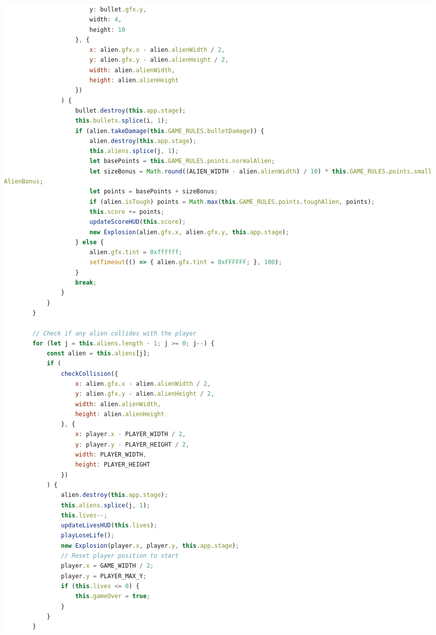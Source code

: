 ```javascript
                        y: bullet.gfx.y,
                        width: 4,
                        height: 10
                    }, {
                        x: alien.gfx.x - alien.alienWidth / 2,
                        y: alien.gfx.y - alien.alienHeight / 2,
                        width: alien.alienWidth,
                        height: alien.alienHeight
                    })
                ) {
                    bullet.destroy(this.app.stage);
                    this.bullets.splice(i, 1);
                    if (alien.takeDamage(this.GAME_RULES.bulletDamage)) {
                        alien.destroy(this.app.stage);
                        this.aliens.splice(j, 1);
                        let basePoints = this.GAME_RULES.points.normalAlien;
                        let sizeBonus = Math.round((ALIEN_WIDTH - alien.alienWidth) / 10) * this.GAME_RULES.points.smallAlienBonus;
                        let points = basePoints + sizeBonus;
                        if (alien.isTough) points = Math.max(this.GAME_RULES.points.toughAlien, points);
                        this.score += points;
                        updateScoreHUD(this.score);
                        new Explosion(alien.gfx.x, alien.gfx.y, this.app.stage);
                    } else {
                        alien.gfx.tint = 0xffffff;
                        setTimeout(() => { alien.gfx.tint = 0xFFFFFF; }, 100);
                    }
                    break;
                }
            }
        }

        // Check if any alien collides with the player
        for (let j = this.aliens.length - 1; j >= 0; j--) {
            const alien = this.aliens[j];
            if (
                checkCollision({
                    x: alien.gfx.x - alien.alienWidth / 2,
                    y: alien.gfx.y - alien.alienHeight / 2,
                    width: alien.alienWidth,
                    height: alien.alienHeight
                }, {
                    x: player.x - PLAYER_WIDTH / 2,
                    y: player.y - PLAYER_HEIGHT / 2,
                    width: PLAYER_WIDTH,
                    height: PLAYER_HEIGHT
                })
            ) {
                alien.destroy(this.app.stage);
                this.aliens.splice(j, 1);
                this.lives--;
                updateLivesHUD(this.lives);
                playLoseLife();
                new Explosion(player.x, player.y, this.app.stage);
                // Reset player position to start
                player.x = GAME_WIDTH / 2;
                player.y = PLAYER_MAX_Y;
                if (this.lives <= 0) {
                    this.gameOver = true;
                }
            }
        }
```